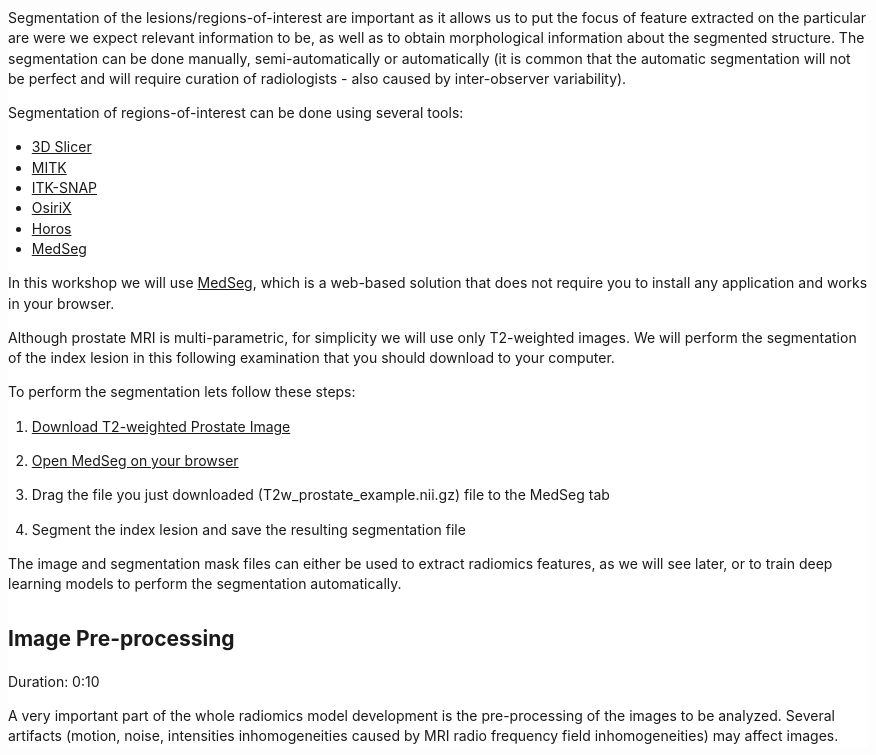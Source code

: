 Segmentation of the lesions/regions-of-interest are important as it allows us to put the focus of feature extracted on 
the particular are were we expect relevant information to be, as well as to obtain morphological information about the 
segmented structure. The segmentation can be done manually, semi-automatically or automatically (it is common that the 
automatic segmentation will not be perfect and will require curation of radiologists - also caused by inter-observer 
variability).
  
Segmentation of regions-of-interest can be done using several tools: 
* <a href="https://www.slicer.org" target="_blank">3D Slicer</a>
* <a href="https://www.mitk.org/wiki/The_Medical_Imaging_Interaction_Toolkit_(MITK)" target="_blank">MITK</a> 
* <a href="http://www.itksnap.org/pmwiki/pmwiki.php" target="_blank">ITK-SNAP</a> 
* <a href="https://www.osirix-viewer.com" target="_blank">OsiriX</a>
* <a href="https://horosproject.org" target="_blank">Horos</a>
* <a href="http://htmlsegmentation.s3.eu-north-1.amazonaws.com/index.html" target="_blank">MedSeg</a>

In this workshop we will use 
<a href="http://htmlsegmentation.s3.eu-north-1.amazonaws.com/index.html" target="_blank">MedSeg</a>, which is a 
web-based solution that does not require you to install any application and works in your browser.

Although prostate MRI is multi-parametric, for simplicity we will use only T2-weighted images. We will perform the 
segmentation of the index lesion in this following examination that you should download to your computer.

To perform the segmentation lets follow these steps:

1. <a href="https://www.dropbox.com/s/t21vfflozy5cpym/T2w_prostate_example.nii.gz?dl=1" target="_blank">Download 
T2-weighted Prostate Image</a>

2. <a href="http://htmlsegmentation.s3.eu-north-1.amazonaws.com/index.html" target="_blank">Open MedSeg on your 
browser</a>

3. Drag the file you just downloaded (T2w_prostate_example.nii.gz) file to the MedSeg tab

4. Segment the index lesion and save the resulting segmentation file

The image and segmentation mask files can either be used to extract radiomics features, as we will see later, or to 
train deep learning models to perform the segmentation automatically.

## Image Pre-processing
Duration: 0:10

A very important part of the whole radiomics model development is the pre-processing of the images to be analyzed. 
Several artifacts (motion, noise, intensities inhomogeneities caused by MRI radio
frequency field inhomogeneities) may affect images.
